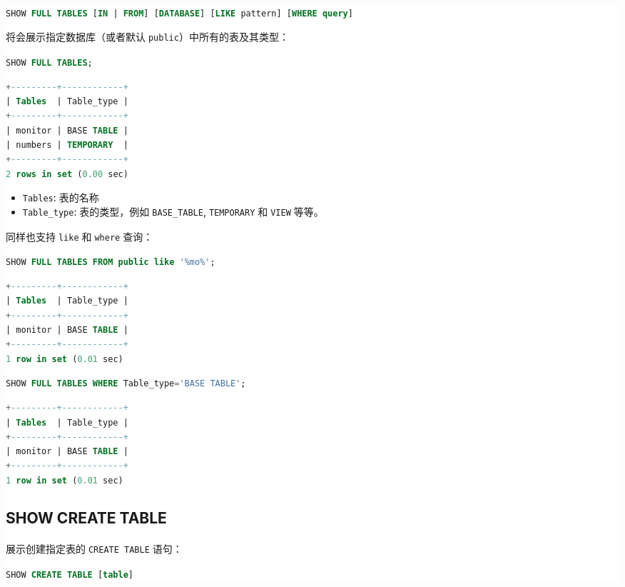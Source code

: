 ```sql
SHOW FULL TABLES [IN | FROM] [DATABASE] [LIKE pattern] [WHERE query]
```

将会展示指定数据库（或者默认 `public`）中所有的表及其类型：

```sql
SHOW FULL TABLES;
```

```sql
+---------+------------+
| Tables  | Table_type |
+---------+------------+
| monitor | BASE TABLE |
| numbers | TEMPORARY  |
+---------+------------+
2 rows in set (0.00 sec)
```

* `Tables`: 表的名称
* `Table_type`: 表的类型，例如 `BASE_TABLE`, `TEMPORARY` 和 `VIEW` 等等。

同样也支持 `like` 和 `where` 查询：

```sql
SHOW FULL TABLES FROM public like '%mo%';
```

```sql
+---------+------------+
| Tables  | Table_type |
+---------+------------+
| monitor | BASE TABLE |
+---------+------------+
1 row in set (0.01 sec)
```

```sql
SHOW FULL TABLES WHERE Table_type='BASE TABLE';
```

```sql
+---------+------------+
| Tables  | Table_type |
+---------+------------+
| monitor | BASE TABLE |
+---------+------------+
1 row in set (0.01 sec)
```

## SHOW CREATE TABLE

展示创建指定表的 `CREATE TABLE` 语句：

```sql
SHOW CREATE TABLE [table]
```
